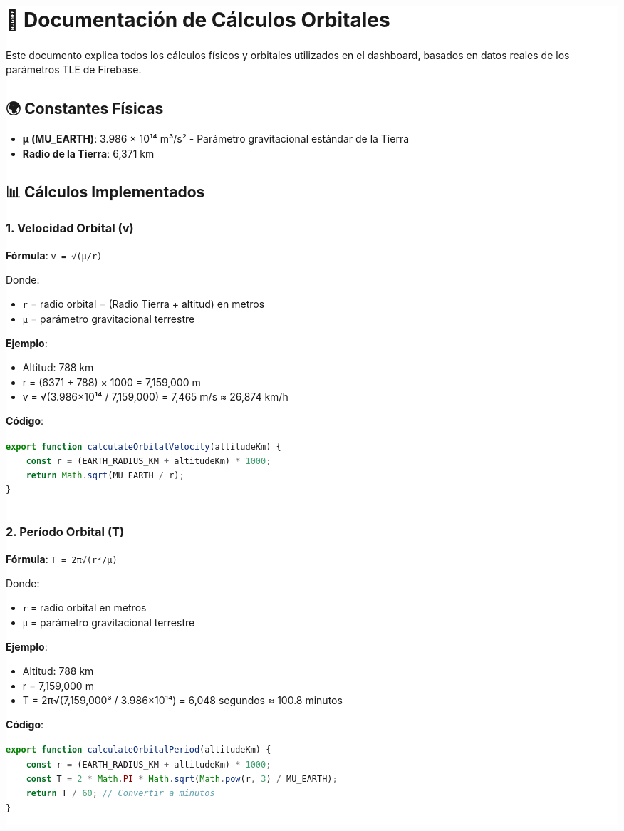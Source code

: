 # 📐 Documentación de Cálculos Orbitales

Este documento explica todos los cálculos físicos y orbitales utilizados en el dashboard, basados en datos reales de los parámetros TLE de Firebase.

## 🌍 Constantes Físicas

- **μ (MU_EARTH)**: 3.986 × 10¹⁴ m³/s² - Parámetro gravitacional estándar de la Tierra
- **Radio de la Tierra**: 6,371 km

## 📊 Cálculos Implementados

### 1. Velocidad Orbital (v)

**Fórmula**: `v = √(μ/r)`

Donde:
- `r` = radio orbital = (Radio Tierra + altitud) en metros
- `μ` = parámetro gravitacional terrestre

**Ejemplo**:
- Altitud: 788 km
- r = (6371 + 788) × 1000 = 7,159,000 m
- v = √(3.986×10¹⁴ / 7,159,000) = 7,465 m/s ≈ 26,874 km/h

**Código**:
```javascript
export function calculateOrbitalVelocity(altitudeKm) {
    const r = (EARTH_RADIUS_KM + altitudeKm) * 1000;
    return Math.sqrt(MU_EARTH / r);
}
```

---

### 2. Período Orbital (T)

**Fórmula**: `T = 2π√(r³/μ)`

Donde:
- `r` = radio orbital en metros
- `μ` = parámetro gravitacional terrestre

**Ejemplo**:
- Altitud: 788 km
- r = 7,159,000 m
- T = 2π√(7,159,000³ / 3.986×10¹⁴) = 6,048 segundos ≈ 100.8 minutos

**Código**:
```javascript
export function calculateOrbitalPeriod(altitudeKm) {
    const r = (EARTH_RADIUS_KM + altitudeKm) * 1000;
    const T = 2 * Math.PI * Math.sqrt(Math.pow(r, 3) / MU_EARTH);
    return T / 60; // Convertir a minutos
}
```

---